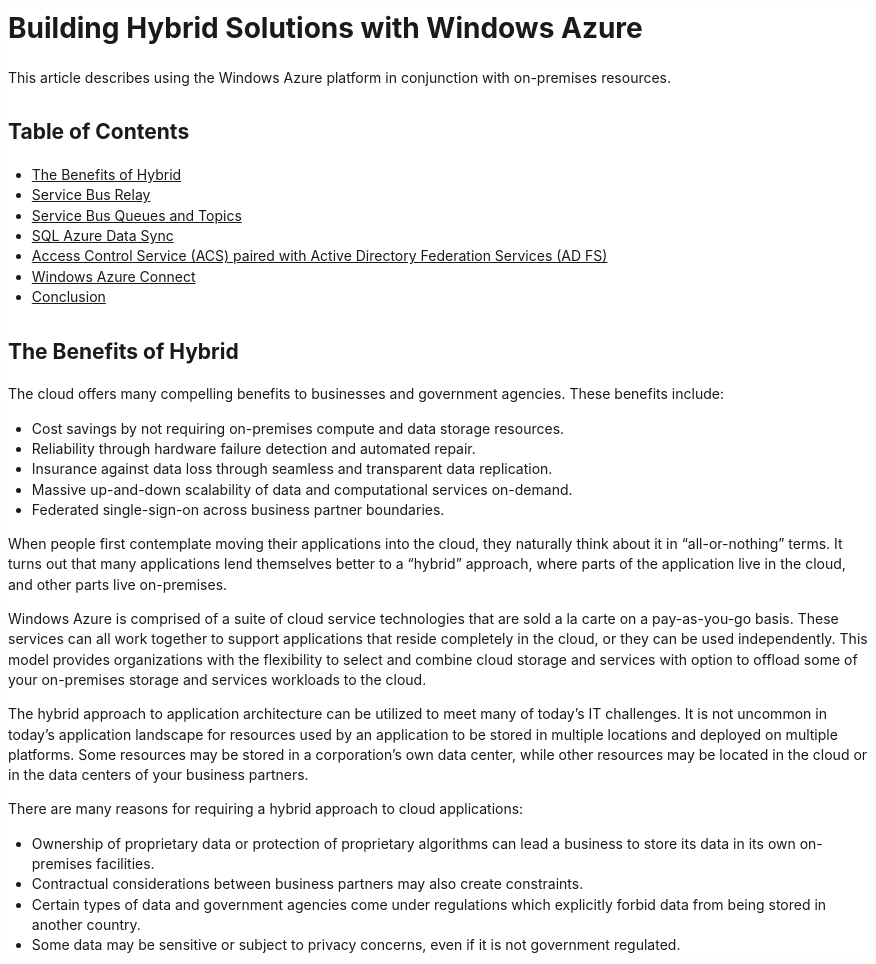   <h1>Building Hybrid Solutions with Windows Azure</h1>
  <p>This article describes using the Windows Azure platform in conjunction with on-premises resources. <a id="compare" name="compare"></a></p>
  <h2>Table of Contents</h2>
  <ul>
    <li>
      <a href="#benefits">The Benefits of Hybrid</a>
    </li>
    <li>
      <a href="#relay">Service Bus Relay</a>
    </li>
    <li>
      <a href="#queues">Service Bus Queues and Topics</a>
    </li>
    <li>
      <a href="#sql">SQL Azure Data Sync</a>
    </li>
    <li>
      <a href="#acs">Access Control Service (ACS) paired with Active Directory Federation Services (AD FS)</a>
    </li>
    <li>
      <a href="#connect">Windows Azure Connect</a>
    </li>
    <li>
      <a href="#conclusion">Conclusion</a>
    </li>
  </ul>
  <a name="benefits">
  </a>
  <h2>The Benefits of Hybrid</h2>
  <p>The cloud offers many compelling benefits to businesses and government agencies. These benefits include:</p>
  <ul>
    <li>Cost savings by not requiring on-premises compute and data storage resources.</li>
    <li>Reliability through hardware failure detection and automated repair.</li>
    <li>Insurance against data loss through seamless and transparent data replication.</li>
    <li>Massive up-and-down scalability of data and computational services on-demand.</li>
    <li>Federated single-sign-on across business partner boundaries.</li>
  </ul>
  <p>When people first contemplate moving their applications into the cloud, they naturally think about it in “all-or-nothing” terms. It turns out that many applications lend themselves better to a “hybrid” approach, where parts of the application live in the cloud, and other parts live on-premises.</p>
  <p>Windows Azure is comprised of a suite of cloud service technologies that are sold a la carte on a pay-as-you-go basis. These services can all work together to support applications that reside completely in the cloud, or they can be used independently. This model provides organizations with the flexibility to select and combine cloud storage and services with option to offload some of your on-premises storage and services workloads to the cloud.</p>
  <p>The hybrid approach to application architecture can be utilized to meet many of today’s IT challenges. It is not uncommon in today’s application landscape for resources used by an application to be stored in multiple locations and deployed on multiple platforms. Some resources may be stored in a corporation’s own data center, while other resources may be located in the cloud or in the data centers of your business partners.</p>
  <p>There are many reasons for requiring a hybrid approach to cloud applications:</p>
  <ul>
    <li>Ownership of proprietary data or protection of proprietary algorithms can lead a business to store its data in its own on-premises facilities.</li>
    <li>Contractual considerations between business partners may also create constraints.</li>
    <li>Certain types of data and government agencies come under regulations which explicitly forbid data from being stored in another country.</li>
    <li>Some data may be sensitive or subject to privacy concerns, even if it is not government regulated.</li>